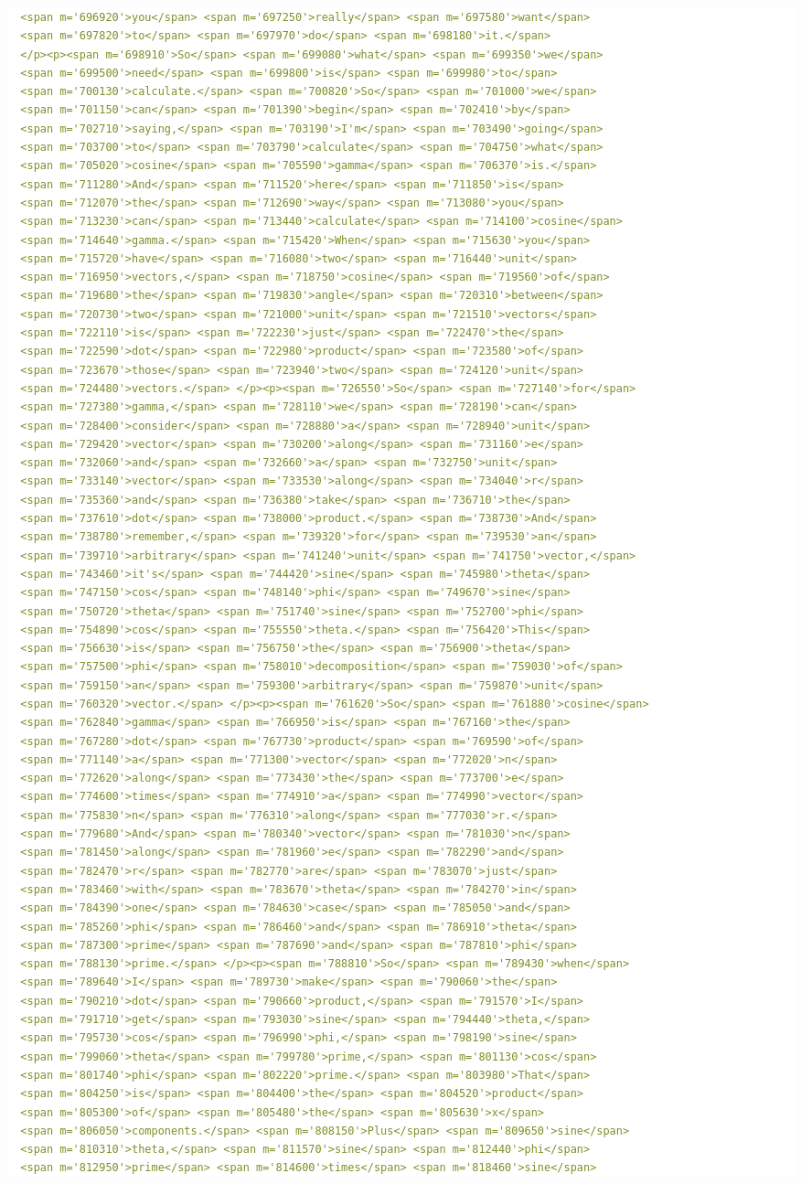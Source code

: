 ```yaml
  <span m='696920'>you</span> <span m='697250'>really</span> <span m='697580'>want</span>
  <span m='697820'>to</span> <span m='697970'>do</span> <span m='698180'>it.</span>
  </p><p><span m='698910'>So</span> <span m='699080'>what</span> <span m='699350'>we</span>
  <span m='699500'>need</span> <span m='699800'>is</span> <span m='699980'>to</span>
  <span m='700130'>calculate.</span> <span m='700820'>So</span> <span m='701000'>we</span>
  <span m='701150'>can</span> <span m='701390'>begin</span> <span m='702410'>by</span>
  <span m='702710'>saying,</span> <span m='703190'>I'm</span> <span m='703490'>going</span>
  <span m='703700'>to</span> <span m='703790'>calculate</span> <span m='704750'>what</span>
  <span m='705020'>cosine</span> <span m='705590'>gamma</span> <span m='706370'>is.</span>
  <span m='711280'>And</span> <span m='711520'>here</span> <span m='711850'>is</span>
  <span m='712070'>the</span> <span m='712690'>way</span> <span m='713080'>you</span>
  <span m='713230'>can</span> <span m='713440'>calculate</span> <span m='714100'>cosine</span>
  <span m='714640'>gamma.</span> <span m='715420'>When</span> <span m='715630'>you</span>
  <span m='715720'>have</span> <span m='716080'>two</span> <span m='716440'>unit</span>
  <span m='716950'>vectors,</span> <span m='718750'>cosine</span> <span m='719560'>of</span>
  <span m='719680'>the</span> <span m='719830'>angle</span> <span m='720310'>between</span>
  <span m='720730'>two</span> <span m='721000'>unit</span> <span m='721510'>vectors</span>
  <span m='722110'>is</span> <span m='722230'>just</span> <span m='722470'>the</span>
  <span m='722590'>dot</span> <span m='722980'>product</span> <span m='723580'>of</span>
  <span m='723670'>those</span> <span m='723940'>two</span> <span m='724120'>unit</span>
  <span m='724480'>vectors.</span> </p><p><span m='726550'>So</span> <span m='727140'>for</span>
  <span m='727380'>gamma,</span> <span m='728110'>we</span> <span m='728190'>can</span>
  <span m='728400'>consider</span> <span m='728880'>a</span> <span m='728940'>unit</span>
  <span m='729420'>vector</span> <span m='730200'>along</span> <span m='731160'>e</span>
  <span m='732060'>and</span> <span m='732660'>a</span> <span m='732750'>unit</span>
  <span m='733140'>vector</span> <span m='733530'>along</span> <span m='734040'>r</span>
  <span m='735360'>and</span> <span m='736380'>take</span> <span m='736710'>the</span>
  <span m='737610'>dot</span> <span m='738000'>product.</span> <span m='738730'>And</span>
  <span m='738780'>remember,</span> <span m='739320'>for</span> <span m='739530'>an</span>
  <span m='739710'>arbitrary</span> <span m='741240'>unit</span> <span m='741750'>vector,</span>
  <span m='743460'>it's</span> <span m='744420'>sine</span> <span m='745980'>theta</span>
  <span m='747150'>cos</span> <span m='748140'>phi</span> <span m='749670'>sine</span>
  <span m='750720'>theta</span> <span m='751740'>sine</span> <span m='752700'>phi</span>
  <span m='754890'>cos</span> <span m='755550'>theta.</span> <span m='756420'>This</span>
  <span m='756630'>is</span> <span m='756750'>the</span> <span m='756900'>theta</span>
  <span m='757500'>phi</span> <span m='758010'>decomposition</span> <span m='759030'>of</span>
  <span m='759150'>an</span> <span m='759300'>arbitrary</span> <span m='759870'>unit</span>
  <span m='760320'>vector.</span> </p><p><span m='761620'>So</span> <span m='761880'>cosine</span>
  <span m='762840'>gamma</span> <span m='766950'>is</span> <span m='767160'>the</span>
  <span m='767280'>dot</span> <span m='767730'>product</span> <span m='769590'>of</span>
  <span m='771140'>a</span> <span m='771300'>vector</span> <span m='772020'>n</span>
  <span m='772620'>along</span> <span m='773430'>the</span> <span m='773700'>e</span>
  <span m='774600'>times</span> <span m='774910'>a</span> <span m='774990'>vector</span>
  <span m='775830'>n</span> <span m='776310'>along</span> <span m='777030'>r.</span>
  <span m='779680'>And</span> <span m='780340'>vector</span> <span m='781030'>n</span>
  <span m='781450'>along</span> <span m='781960'>e</span> <span m='782290'>and</span>
  <span m='782470'>r</span> <span m='782770'>are</span> <span m='783070'>just</span>
  <span m='783460'>with</span> <span m='783670'>theta</span> <span m='784270'>in</span>
  <span m='784390'>one</span> <span m='784630'>case</span> <span m='785050'>and</span>
  <span m='785260'>phi</span> <span m='786460'>and</span> <span m='786910'>theta</span>
  <span m='787300'>prime</span> <span m='787690'>and</span> <span m='787810'>phi</span>
  <span m='788130'>prime.</span> </p><p><span m='788810'>So</span> <span m='789430'>when</span>
  <span m='789640'>I</span> <span m='789730'>make</span> <span m='790060'>the</span>
  <span m='790210'>dot</span> <span m='790660'>product,</span> <span m='791570'>I</span>
  <span m='791710'>get</span> <span m='793030'>sine</span> <span m='794440'>theta,</span>
  <span m='795730'>cos</span> <span m='796990'>phi,</span> <span m='798190'>sine</span>
  <span m='799060'>theta</span> <span m='799780'>prime,</span> <span m='801130'>cos</span>
  <span m='801740'>phi</span> <span m='802220'>prime.</span> <span m='803980'>That</span>
  <span m='804250'>is</span> <span m='804400'>the</span> <span m='804520'>product</span>
  <span m='805300'>of</span> <span m='805480'>the</span> <span m='805630'>x</span>
  <span m='806050'>components.</span> <span m='808150'>Plus</span> <span m='809650'>sine</span>
  <span m='810310'>theta,</span> <span m='811570'>sine</span> <span m='812440'>phi</span>
  <span m='812950'>prime</span> <span m='814600'>times</span> <span m='818460'>sine</span>
```